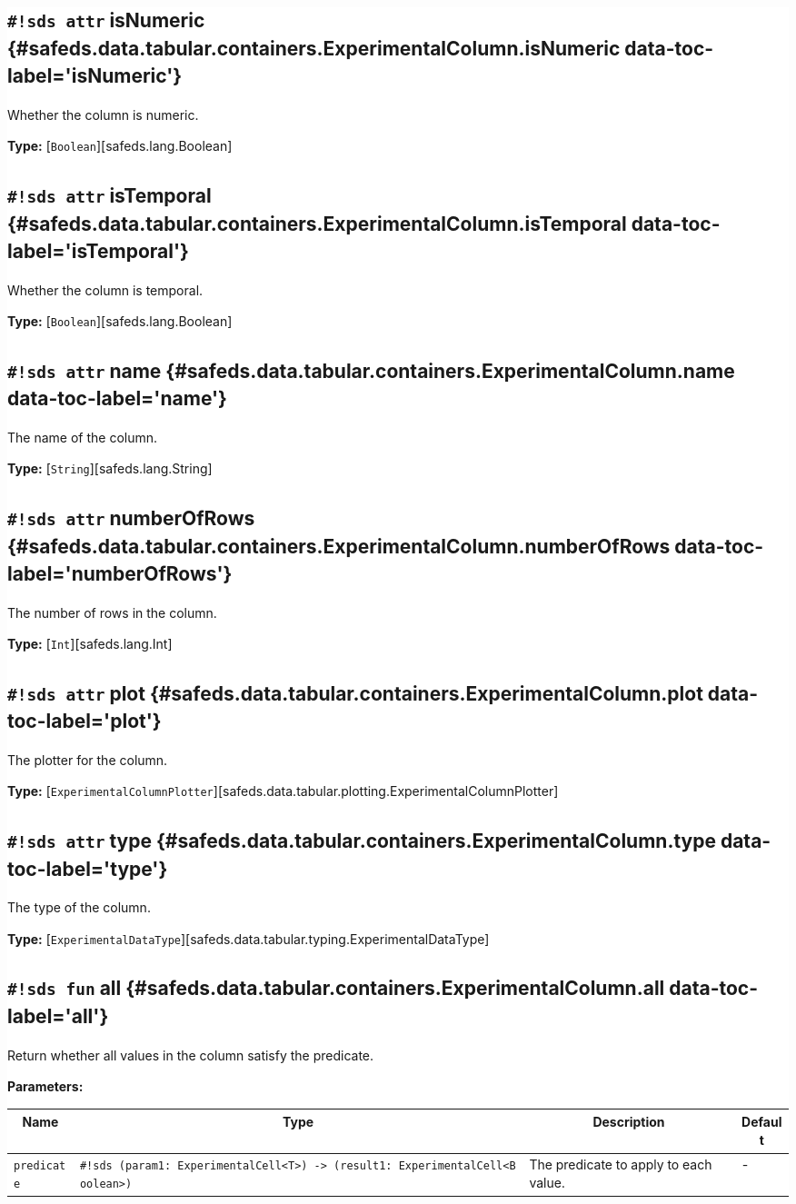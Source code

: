 ## `#!sds attr` isNumeric {#safeds.data.tabular.containers.ExperimentalColumn.isNumeric data-toc-label='isNumeric'}

Whether the column is numeric.

**Type:** [`Boolean`][safeds.lang.Boolean]

## `#!sds attr` isTemporal {#safeds.data.tabular.containers.ExperimentalColumn.isTemporal data-toc-label='isTemporal'}

Whether the column is temporal.

**Type:** [`Boolean`][safeds.lang.Boolean]

## `#!sds attr` name {#safeds.data.tabular.containers.ExperimentalColumn.name data-toc-label='name'}

The name of the column.

**Type:** [`String`][safeds.lang.String]

## `#!sds attr` numberOfRows {#safeds.data.tabular.containers.ExperimentalColumn.numberOfRows data-toc-label='numberOfRows'}

The number of rows in the column.

**Type:** [`Int`][safeds.lang.Int]

## `#!sds attr` plot {#safeds.data.tabular.containers.ExperimentalColumn.plot data-toc-label='plot'}

The plotter for the column.

**Type:** [`ExperimentalColumnPlotter`][safeds.data.tabular.plotting.ExperimentalColumnPlotter]

## `#!sds attr` type {#safeds.data.tabular.containers.ExperimentalColumn.type data-toc-label='type'}

The type of the column.

**Type:** [`ExperimentalDataType`][safeds.data.tabular.typing.ExperimentalDataType]

## `#!sds fun` all {#safeds.data.tabular.containers.ExperimentalColumn.all data-toc-label='all'}

Return whether all values in the column satisfy the predicate.

**Parameters:**

| Name | Type | Description | Default |
|------|------|-------------|---------|
| `predicate` | `#!sds (param1: ExperimentalCell<T>) -> (result1: ExperimentalCell<Boolean>)` | The predicate to apply to each value. | - |
